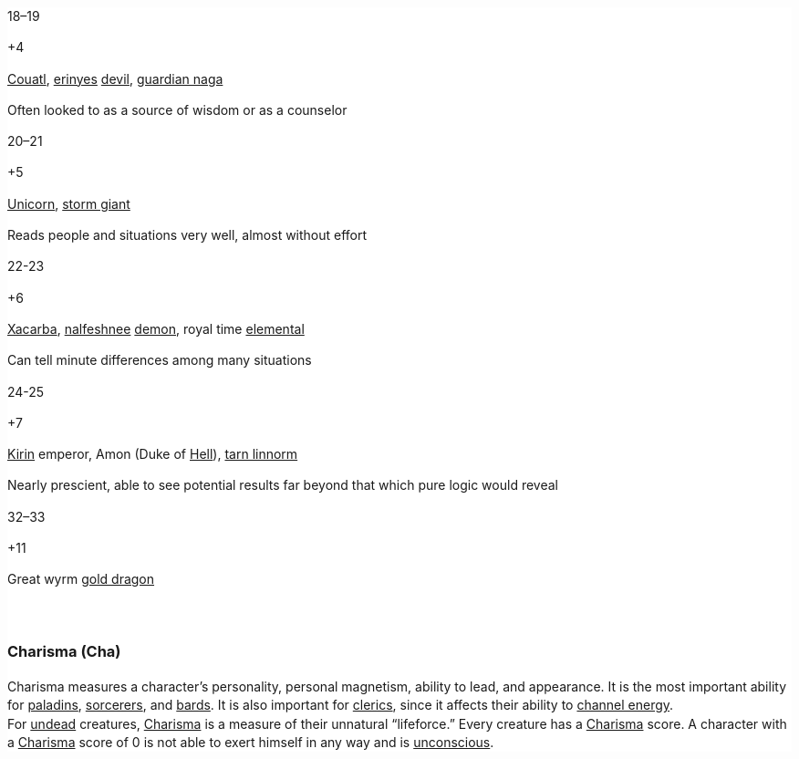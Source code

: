 18–19

+4

[Couatl](https://www.d20pfsrd.com/bestiary/monster-listings/outsiders/couatl), [erinyes](https://www.d20pfsrd.com/bestiary/monster-listings/outsiders/devil/erinyes) [devil](https://www.d20pfsrd.com/bestiary/rules-for-monsters/creature-types#TOC-Devil), [guardian naga](https://www.d20pfsrd.com/bestiary/monster-listings/aberrations/naga/naga-guardian)

Often looked to as a source of wisdom or as a counselor

20–21

+5

[Unicorn](https://www.d20pfsrd.com/bestiary/monster-listin/magical-beasts/unicorn), [storm giant](https://www.d20pfsrd.com/bestiary/monster-listings/humanoids/giants/giant-true/giant-storm)

Reads people and situations very well, almost without effort

22-23

+6

[Xacarba](https://www.d20pfsrd.com/bestiary/monster-listings/outsiders/xacarba), [nalfeshnee](https://www.d20pfsrd.com/bestiary/monster-listings/outsiders/demon/nalfeshnee) [demon](https://www.d20pfsrd.com/bestiary/rules-for-monsters/creature-types#TOC-Demon), royal time [elemental](https://www.d20pfsrd.com/bestiary/rules-for-monsters/creature-types#TOC-Elemental)

Can tell minute differences among many situations

24-25

+7

[Kirin](https://www.d20pfsrd.com/bestiary/monster-listings/outsiders/kirin) emperor, Amon (Duke of [Hell](https://www.d20pfsrd.com/gamemastering/environment/the-planes#TOC-Hell-Lawful-Evil-)), [tarn linnorm](https://www.d20pfsrd.com/bestiary/monster-listings/dragons/linnorm/tarn)

Nearly prescient, able to see potential results far beyond that which pure logic would reveal

32–33

+11

Great wyrm [gold dragon](https://www.d20pfsrd.com/bestiary/monster-listings/dragons/dragon/metallic-gold)

 

### Charisma (Cha)

Charisma measures a character’s personality, personal magnetism, ability to lead, and appearance. It is the most important ability for [paladins](https://www.d20pfsrd.com/classes/core-classes/paladin), [sorcerers](https://www.d20pfsrd.com/classes/core-classes/sorcerer), and [bards](https://www.d20pfsrd.com/classes/core-classes/bard). It is also important for [clerics](https://www.d20pfsrd.com/classes/core-classes/cleric), since it affects their ability to [channel energy](https://www.d20pfsrd.com/classes/core-classes/cleric#TOC-Channel-Energy-Su-). For [undead](https://www.d20pfsrd.com/bestiary/rules-for-monsters/creature-types#TOC-Undead) creatures, [Charisma](https://www.d20pfsrd.com/basics-ability-scores/ability-scores/#Charisma_Cha) is a measure of their unnatural “lifeforce.” Every creature has a [Charisma](https://www.d20pfsrd.com/basics-ability-scores/ability-scores/#Charisma_Cha) score. A character with a [Charisma](https://www.d20pfsrd.com/basics-ability-scores/ability-scores/#Charisma_Cha) score of 0 is not able to exert himself in any way and is [unconscious](https://www.d20pfsrd.com/gamemastering/conditions#TOC-Unconscious).
